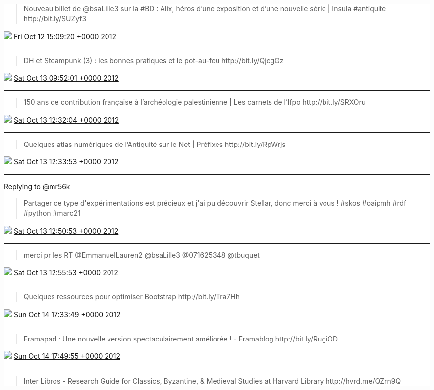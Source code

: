 > Nouveau billet de @bsaLille3 sur la \#BD : Alix, héros d’une exposition et d’une nouvelle série \| Insula \#antiquite http://bit\.ly/SUZyf3

<img src="../../media/tweet.ico" width="12" /> [Fri Oct 12 15:09:20 +0000 2012](https://twitter.com/regisrob/status/256773555369426944)

----

> DH et Steampunk \(3\) : les bonnes pratiques et le pot\-au\-feu http://bit\.ly/QjcgGz

<img src="../../media/tweet.ico" width="12" /> [Sat Oct 13 09:52:01 +0000 2012](https://twitter.com/regisrob/status/257056084387319808)

----

> 150 ans de contribution française à l’archéologie palestinienne \| Les carnets de l’Ifpo http://bit\.ly/SRXOru

<img src="../../media/tweet.ico" width="12" /> [Sat Oct 13 12:32:04 +0000 2012](https://twitter.com/regisrob/status/257096363156856833)

----

> Quelques atlas numériques de l’Antiquité sur le Net \| Préfixes http://bit\.ly/RpWrjs

<img src="../../media/tweet.ico" width="12" /> [Sat Oct 13 12:33:53 +0000 2012](https://twitter.com/regisrob/status/257096821283905536)

----

Replying to [@mr56k](https://twitter.com/mr56k/status/256793599549784064)

> Partager ce type d'expérimentations est précieux et j'ai pu découvrir Stellar, donc merci à vous \! \#skos \#oaipmh \#rdf \#python \#marc21

<img src="../../media/tweet.ico" width="12" /> [Sat Oct 13 12:50:53 +0000 2012](https://twitter.com/regisrob/status/257101100241518592)

----

> merci pr les RT @EmmanuelLauren2 @bsaLille3 @071625348 @tbuquet

<img src="../../media/tweet.ico" width="12" /> [Sat Oct 13 12:55:53 +0000 2012](https://twitter.com/regisrob/status/257102359321264128)

----

> Quelques ressources pour optimiser Bootstrap http://bit\.ly/Tra7Hh

<img src="../../media/tweet.ico" width="12" /> [Sun Oct 14 17:33:49 +0000 2012](https://twitter.com/regisrob/status/257534688816676864)

----

> Framapad : Une nouvelle version spectaculairement améliorée \! \- Framablog http://bit\.ly/RugiOD

<img src="../../media/tweet.ico" width="12" /> [Sun Oct 14 17:49:55 +0000 2012](https://twitter.com/regisrob/status/257538739889393664)

----

> Inter Libros \- Research Guide for Classics, Byzantine, &amp; Medieval Studies at Harvard Library http://hvrd\.me/QZrn9Q
